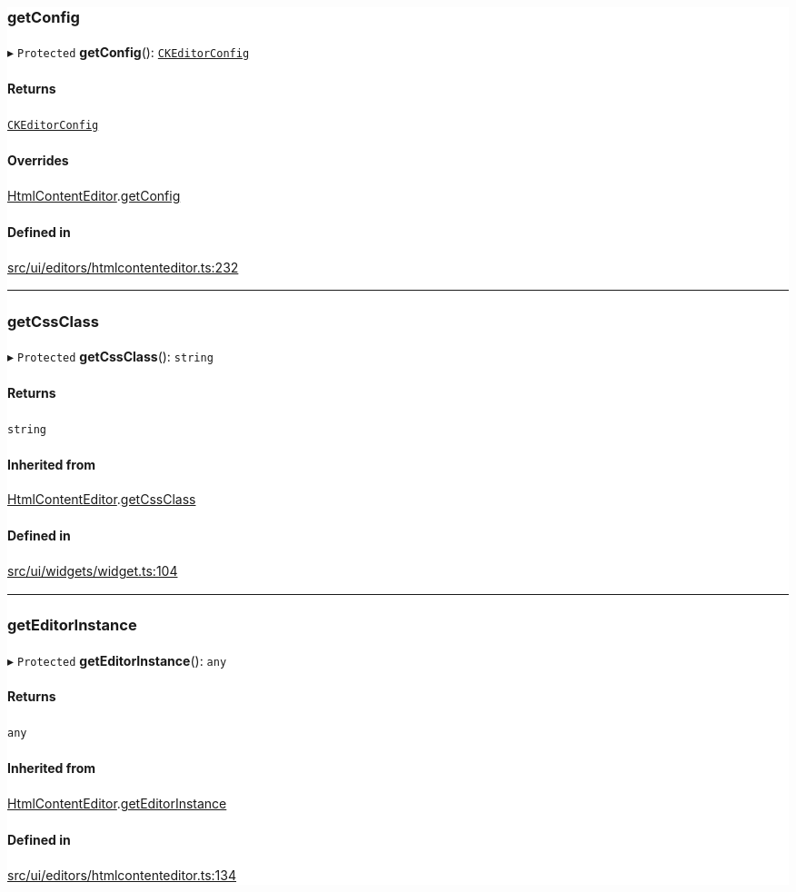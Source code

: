 ### getConfig

▸ `Protected` **getConfig**(): [`CKEditorConfig`](../interfaces/corelib.CKEditorConfig.md)

#### Returns

[`CKEditorConfig`](../interfaces/corelib.CKEditorConfig.md)

#### Overrides

[HtmlContentEditor](corelib.HtmlContentEditor.md).[getConfig](corelib.HtmlContentEditor.md#getconfig)

#### Defined in

[src/ui/editors/htmlcontenteditor.ts:232](https://github.com/serenity-is/serenity/blob/master/packages/corelib/src/ui/editors/htmlcontenteditor.ts#line&#x3D;232)

___

### getCssClass

▸ `Protected` **getCssClass**(): `string`

#### Returns

`string`

#### Inherited from

[HtmlContentEditor](corelib.HtmlContentEditor.md).[getCssClass](corelib.HtmlContentEditor.md#getcssclass)

#### Defined in

[src/ui/widgets/widget.ts:104](https://github.com/serenity-is/serenity/blob/master/packages/corelib/src/ui/widgets/widget.ts#line&#x3D;104)

___

### getEditorInstance

▸ `Protected` **getEditorInstance**(): `any`

#### Returns

`any`

#### Inherited from

[HtmlContentEditor](corelib.HtmlContentEditor.md).[getEditorInstance](corelib.HtmlContentEditor.md#geteditorinstance)

#### Defined in

[src/ui/editors/htmlcontenteditor.ts:134](https://github.com/serenity-is/serenity/blob/master/packages/corelib/src/ui/editors/htmlcontenteditor.ts#line&#x3D;134)
